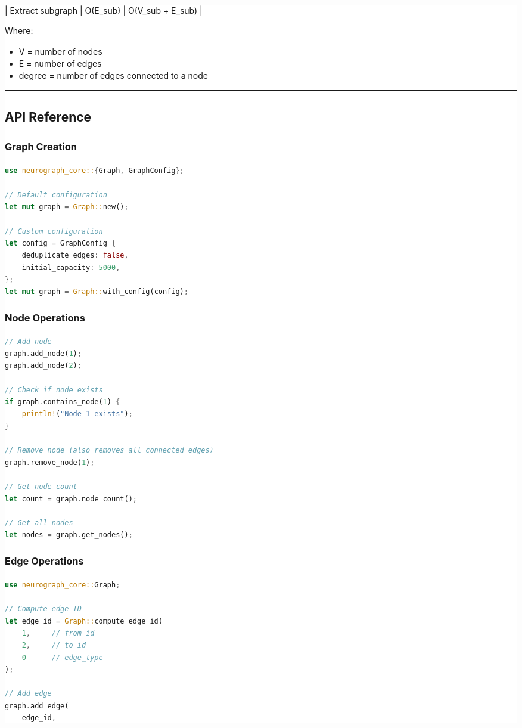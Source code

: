 | Extract subgraph | O(E_sub) | O(V_sub + E_sub) |

Where:
- V = number of nodes
- E = number of edges
- degree = number of edges connected to a node

---

## API Reference

### Graph Creation

```rust
use neurograph_core::{Graph, GraphConfig};

// Default configuration
let mut graph = Graph::new();

// Custom configuration
let config = GraphConfig {
    deduplicate_edges: false,
    initial_capacity: 5000,
};
let mut graph = Graph::with_config(config);
```

### Node Operations

```rust
// Add node
graph.add_node(1);
graph.add_node(2);

// Check if node exists
if graph.contains_node(1) {
    println!("Node 1 exists");
}

// Remove node (also removes all connected edges)
graph.remove_node(1);

// Get node count
let count = graph.node_count();

// Get all nodes
let nodes = graph.get_nodes();
```

### Edge Operations

```rust
use neurograph_core::Graph;

// Compute edge ID
let edge_id = Graph::compute_edge_id(
    1,     // from_id
    2,     // to_id
    0      // edge_type
);

// Add edge
graph.add_edge(
    edge_id,
```